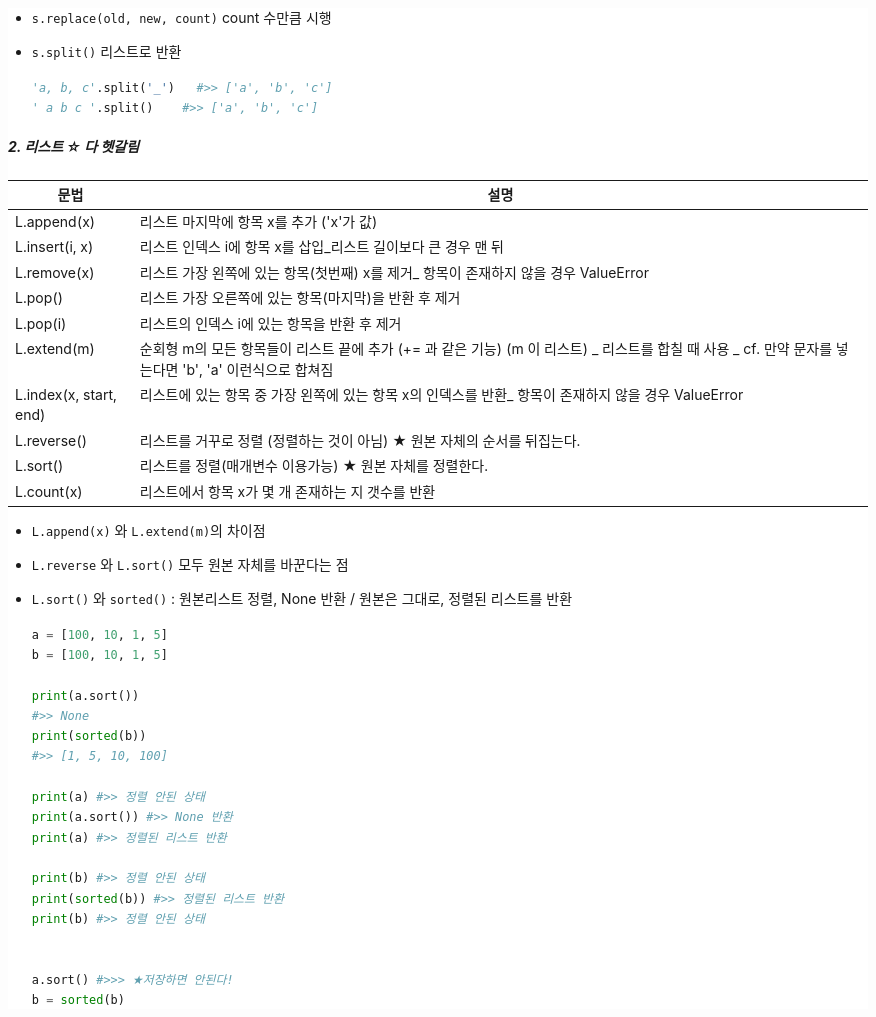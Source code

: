 - `s.replace(old, new, count)` count 수만큼 시행

- `s.split()` 리스트로 반환

  ```python
  'a, b, c'.split('_')   #>> ['a', 'b', 'c']
  ' a b c '.split()    #>> ['a', 'b', 'c']
  ```

  

##### 2. 리스트 ☆ 다 헷갈림

| 문법                   | 설명                                                         |
| ---------------------- | ------------------------------------------------------------ |
| L.append(x)            | 리스트 마지막에 항목 x를 추가 ('x'가 값)                     |
| L.insert(i, x)         | 리스트 인덱스 i에 항목 x를 삽입_리스트 길이보다 큰 경우 맨 뒤 |
| L.remove(x)            | 리스트 가장 왼쪽에 있는 항목(첫번째) x를 제거_ 항목이 존재하지 않을 경우 ValueError |
| L.pop()                | 리스트 가장 오른쪽에 있는 항목(마지막)을 반환 후 제거        |
| L.pop(i)               | 리스트의 인덱스 i에 있는 항목을 반환 후 제거                 |
| L.extend(m)            | 순회형 m의 모든 항목들이 리스트 끝에 추가 (+= 과 같은 기능) (m 이 리스트) _ 리스트를 합칠 때 사용 _ cf. 만약 문자를 넣는다면 'b', 'a' 이런식으로 합쳐짐 |
| L.index(x, start, end) | 리스트에 있는 항목 중 가장 왼쪽에 있는 항목 x의 인덱스를 반환_ 항목이 존재하지 않을 경우 ValueError |
| L.reverse()            | 리스트를 거꾸로 정렬 (정렬하는 것이 아님) ★ 원본 자체의 순서를 뒤집는다. |
| L.sort()               | 리스트를 정렬(매개변수 이용가능) ★ 원본 자체를 정렬한다.     |
| L.count(x)             | 리스트에서 항목 x가 몇 개 존재하는 지 갯수를 반환            |

- `L.append(x)` 와 `L.extend(m)`의 차이점

- `L.reverse` 와 `L.sort()` 모두 원본 자체를 바꾼다는 점

- `L.sort()` 와 `sorted()`  : 원본리스트 정렬, None 반환 / 원본은 그대로, 정렬된 리스트를 반환

  ```python
  a = [100, 10, 1, 5]
  b = [100, 10, 1, 5]
  
  print(a.sort())
  #>> None
  print(sorted(b))
  #>> [1, 5, 10, 100]
  
  print(a) #>> 정렬 안된 상태
  print(a.sort()) #>> None 반환
  print(a) #>> 정렬된 리스트 반환
  
  print(b) #>> 정렬 안된 상태
  print(sorted(b)) #>> 정렬된 리스트 반환
  print(b) #>> 정렬 안된 상태
  
  
  a.sort() #>>> ★저장하면 안된다!
  b = sorted(b)
  ```
